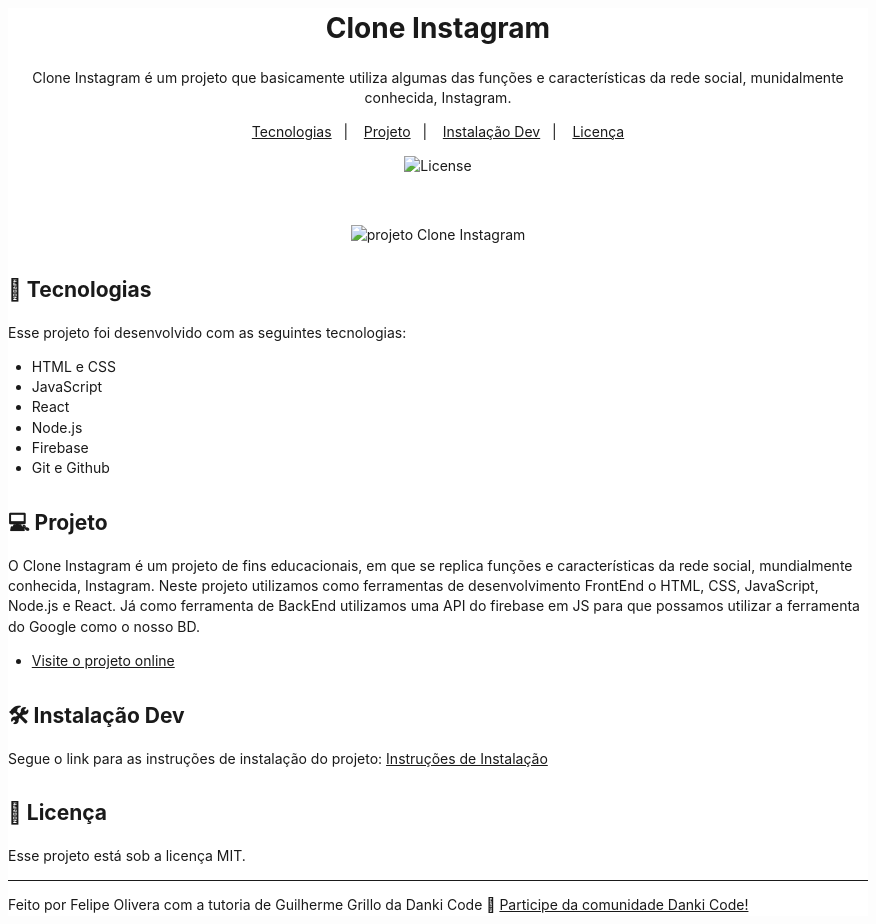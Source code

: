 <h1 align="center"> Clone Instagram </h1>

<p align="center">
Clone Instagram é um projeto que basicamente utiliza algumas das funções e características da rede social, munidalmente conhecida, Instagram. <br/>
</p>

<p align="center">
  <a href="#-tecnologias">Tecnologias</a>&nbsp;&nbsp;&nbsp;|&nbsp;&nbsp;&nbsp;
  <a href="#-projeto">Projeto</a>&nbsp;&nbsp;&nbsp;|&nbsp;&nbsp;&nbsp;
  <a href="#-projeto">Instalação Dev</a>&nbsp;&nbsp;&nbsp;|&nbsp;&nbsp;&nbsp;
  <a href="#memo-licença">Licença</a>
</p>

<p align="center">
  <img alt="License" src="https://img.shields.io/static/v1?label=license&message=MIT&color=49AA26&labelColor=000000">
</p>

<br>

<p align="center">
  <img alt="projeto Clone Instagram" src="./assets/preview.gif" width="100%">
</p>

## 🚀 Tecnologias

Esse projeto foi desenvolvido com as seguintes tecnologias:

- HTML e CSS
- JavaScript
- React
- Node.js
- Firebase
- Git e Github

## 💻 Projeto

O Clone Instagram é um projeto de fins educacionais, em que se replica funções e características da rede social, mundialmente conhecida, Instagram. Neste projeto utilizamos como ferramentas de desenvolvimento FrontEnd o HTML, CSS, JavaScript, Node.js e React. Já como ferramenta de BackEnd utilizamos uma API do firebase em JS para que possamos utilizar a ferramenta do Google como o nosso BD.

- [Visite o projeto online](https://instagram-clone-curso-e7a1b.web.app)

## 🛠 Instalação Dev

Segue o link para as instruções de instalação do projeto:
[Instruções de Instalação](./READMEREACT.md)

## 📝 Licença

Esse projeto está sob a licença MIT.

---

Feito por Felipe Olivera com a tutoria de Guilherme Grillo da Danki Code 👋 [Participe da comunidade Danki Code!](https://dankicode.com)
